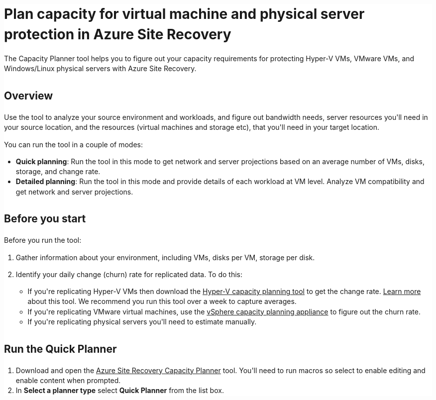 <properties
	pageTitle="Plan capacity for virtual machine and physical server protection in Site Recovery | Windows Azure"
	description="Azure Site Recovery coordinates the replication, failover and recovery of virtual machines and physical servers located on on-premises to Azure or to a secondary on-premises site." 
	services="site-recovery" 
	documentationCenter="" 
	authors="rayne-wiselman" 
	manager="jwhit" 
	editor=""/>

<tags 
	ms.service="site-recovery" 
	ms.date="12/14/2015" 
	wacn.date=""/>

# Plan capacity for virtual machine and physical server protection in Azure Site Recovery

The Capacity Planner tool helps you to figure out your capacity requirements for protecting Hyper-V VMs, VMware VMs, and Windows/Linux physical servers with Azure Site Recovery.


## Overview

Use the tool to analyze your source environment and workloads, and figure out bandwidth needs, server resources you'll need in your source location, and the resources (virtual machines and storage etc), that you'll need in your target location. 

You can run the tool in a couple of modes:

- **Quick planning**: Run the tool in this mode to get network and server projections based on an average number of VMs, disks, storage, and change rate.
- **Detailed planning**: Run the tool in this mode and provide details of each workload at VM level. Analyze VM compatibility and get network and server projections.

## Before you start

Before you run the tool:

1. Gather information about your environment, including VMs, disks per VM, storage per disk.
2. Identify your daily change (churn) rate for replicated data. To do this:

	- If you're replicating Hyper-V VMs then download the [Hyper-V capacity planning tool](https://www.microsoft.com/download/details.aspx?id=39057) to get the change rate. [Learn more](/documentation/articles/site-recovery-capacity-planning-for-hyper-v-replication) about this tool. We recommend you run this tool over a week to capture averages.
	- If you're replicating VMware virtual machines, use the [vSphere capacity planning appliance](https://labs.vmware.com/flings/vsphere-replication-capacity-planning-appliance) to figure out the churn rate.
	- If you're replicating physical servers you'll need to estimate manually.

## Run the Quick Planner
1.	Download and open the [Azure Site Recovery Capacity Planner](http://aka.ms/asr-capacity-planner-excel) tool. You'll need to run macros so select to enable editing and enable content when prompted. 
2.	In **Select a planner type** select **Quick Planner** from the list box.
